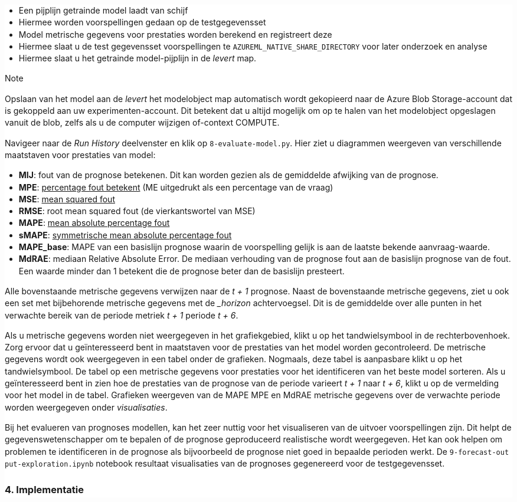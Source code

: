 - Een pijplijn getrainde model laadt van schijf
- Hiermee worden voorspellingen gedaan op de testgegevensset
- Model metrische gegevens voor prestaties worden berekend en registreert deze
- Hiermee slaat u de test gegevensset voorspellingen te `AZUREML_NATIVE_SHARE_DIRECTORY` voor later onderzoek en analyse
- Hiermee slaat u het getrainde model-pijplijn in de *levert* map.

> [!Note]
> Opslaan van het model aan de *levert* het modelobject map automatisch wordt gekopieerd naar de Azure Blob Storage-account dat is gekoppeld aan uw experimenten-account. Dit betekent dat u altijd mogelijk om op te halen van het modelobject opgeslagen vanuit de blob, zelfs als u de computer wijzigen of-context COMPUTE.

Navigeer naar de *Run History* deelvenster en klik op `8-evaluate-model.py`. Hier ziet u diagrammen weergeven van verschillende maatstaven voor prestaties van model:

- **MIJ**: fout van de prognose betekenen. Dit kan worden gezien als de gemiddelde afwijking van de prognose.
- **MPE**: [percentage fout betekent](https://en.wikipedia.org/wiki/Mean_percentage_error) (ME uitgedrukt als een percentage van de vraag)
- **MSE**: [mean squared fout](https://en.wikipedia.org/wiki/Mean_squared_error)
- **RMSE**: root mean squared fout (de vierkantswortel van MSE)
- **MAPE**: [mean absolute percentage fout](https://en.wikipedia.org/wiki/Mean_absolute_percentage_error)
- **sMAPE**: [symmetrische mean absolute percentage fout](https://en.wikipedia.org/wiki/Symmetric_mean_absolute_percentage_error)
- **MAPE_base**: MAPE van een basislijn prognose waarin de voorspelling gelijk is aan de laatste bekende aanvraag-waarde.
- **MdRAE**: mediaan Relative Absolute Error. De mediaan verhouding van de prognose fout aan de basislijn prognose van de fout. Een waarde minder dan 1 betekent die de prognose beter dan de basislijn presteert.

Alle bovenstaande metrische gegevens verwijzen naar de *t + 1* prognose. Naast de bovenstaande metrische gegevens, ziet u ook een set met bijbehorende metrische gegevens met de *_horizon* achtervoegsel. Dit is de gemiddelde over alle punten in het verwachte bereik van de periode metriek *t + 1* periode *t + 6*.

Als u metrische gegevens worden niet weergegeven in het grafiekgebied, klikt u op het tandwielsymbool in de rechterbovenhoek. Zorg ervoor dat u geïnteresseerd bent in maatstaven voor de prestaties van het model worden gecontroleerd. De metrische gegevens wordt ook weergegeven in een tabel onder de grafieken. Nogmaals, deze tabel is aanpasbare klikt u op het tandwielsymbool. De tabel op een metrische gegevens voor prestaties voor het identificeren van het beste model sorteren. Als u geïnteresseerd bent in zien hoe de prestaties van de prognose van de periode varieert *t + 1* naar *t + 6*, klikt u op de vermelding voor het model in de tabel. Grafieken weergeven van de MAPE MPE en MdRAE metrische gegevens over de verwachte periode worden weergegeven onder *visualisaties*.

Bij het evalueren van prognoses modellen, kan het zeer nuttig voor het visualiseren van de uitvoer voorspellingen zijn. Dit helpt de gegevenswetenschapper om te bepalen of de prognose geproduceerd realistische wordt weergegeven. Het kan ook helpen om problemen te identificeren in de prognose als bijvoorbeeld de prognose niet goed in bepaalde perioden werkt. De `9-forecast-output-exploration.ipynb` notebook resultaat visualisaties van de prognoses gegenereerd voor de testgegevensset.

### <a name="4-deployment"></a>4. Implementatie
